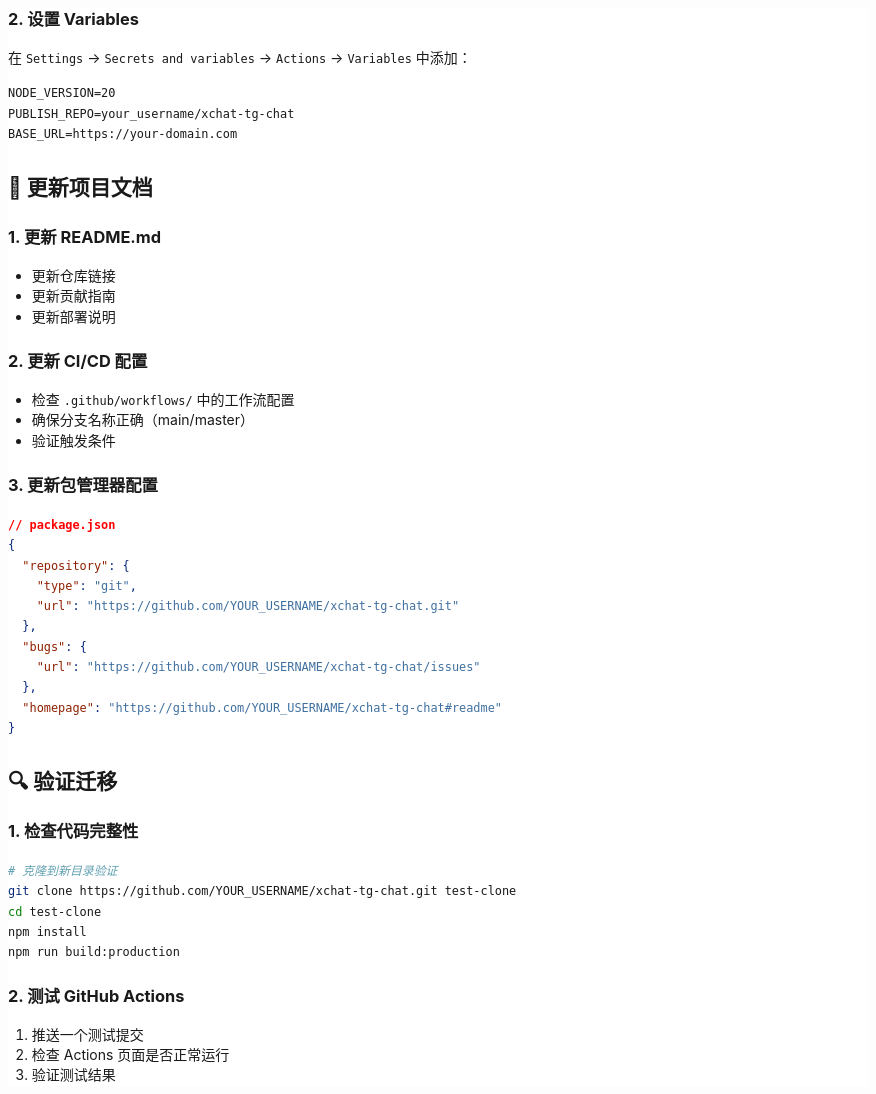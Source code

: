 ### 2. 设置 Variables

在 `Settings` → `Secrets and variables` → `Actions` → `Variables` 中添加：

```
NODE_VERSION=20
PUBLISH_REPO=your_username/xchat-tg-chat
BASE_URL=https://your-domain.com
```

## 📝 更新项目文档

### 1. 更新 README.md
- 更新仓库链接
- 更新贡献指南
- 更新部署说明

### 2. 更新 CI/CD 配置
- 检查 `.github/workflows/` 中的工作流配置
- 确保分支名称正确（main/master）
- 验证触发条件

### 3. 更新包管理器配置
```json
// package.json
{
  "repository": {
    "type": "git",
    "url": "https://github.com/YOUR_USERNAME/xchat-tg-chat.git"
  },
  "bugs": {
    "url": "https://github.com/YOUR_USERNAME/xchat-tg-chat/issues"
  },
  "homepage": "https://github.com/YOUR_USERNAME/xchat-tg-chat#readme"
}
```

## 🔍 验证迁移

### 1. 检查代码完整性
```bash
# 克隆到新目录验证
git clone https://github.com/YOUR_USERNAME/xchat-tg-chat.git test-clone
cd test-clone
npm install
npm run build:production
```

### 2. 测试 GitHub Actions
1. 推送一个测试提交
2. 检查 Actions 页面是否正常运行
3. 验证测试结果
